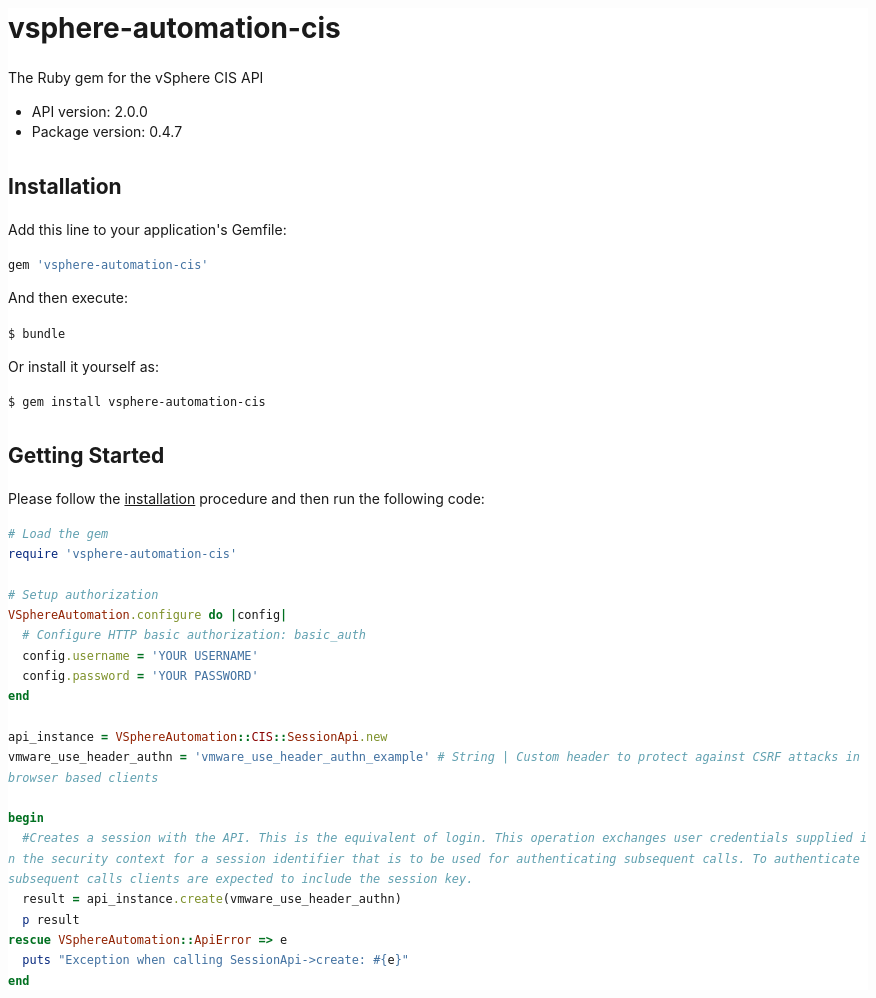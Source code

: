 # vsphere-automation-cis

The Ruby gem for the vSphere CIS API

- API version: 2.0.0
- Package version: 0.4.7

## Installation

Add this line to your application's Gemfile:

```ruby
gem 'vsphere-automation-cis'
```

And then execute:

    $ bundle

Or install it yourself as:

    $ gem install vsphere-automation-cis

## Getting Started

Please follow the [installation](#installation) procedure and then run the following code:

```ruby
# Load the gem
require 'vsphere-automation-cis'

# Setup authorization
VSphereAutomation.configure do |config|
  # Configure HTTP basic authorization: basic_auth
  config.username = 'YOUR USERNAME'
  config.password = 'YOUR PASSWORD'
end

api_instance = VSphereAutomation::CIS::SessionApi.new
vmware_use_header_authn = 'vmware_use_header_authn_example' # String | Custom header to protect against CSRF attacks in browser based clients

begin
  #Creates a session with the API. This is the equivalent of login. This operation exchanges user credentials supplied in the security context for a session identifier that is to be used for authenticating subsequent calls. To authenticate subsequent calls clients are expected to include the session key.
  result = api_instance.create(vmware_use_header_authn)
  p result
rescue VSphereAutomation::ApiError => e
  puts "Exception when calling SessionApi->create: #{e}"
end

```
